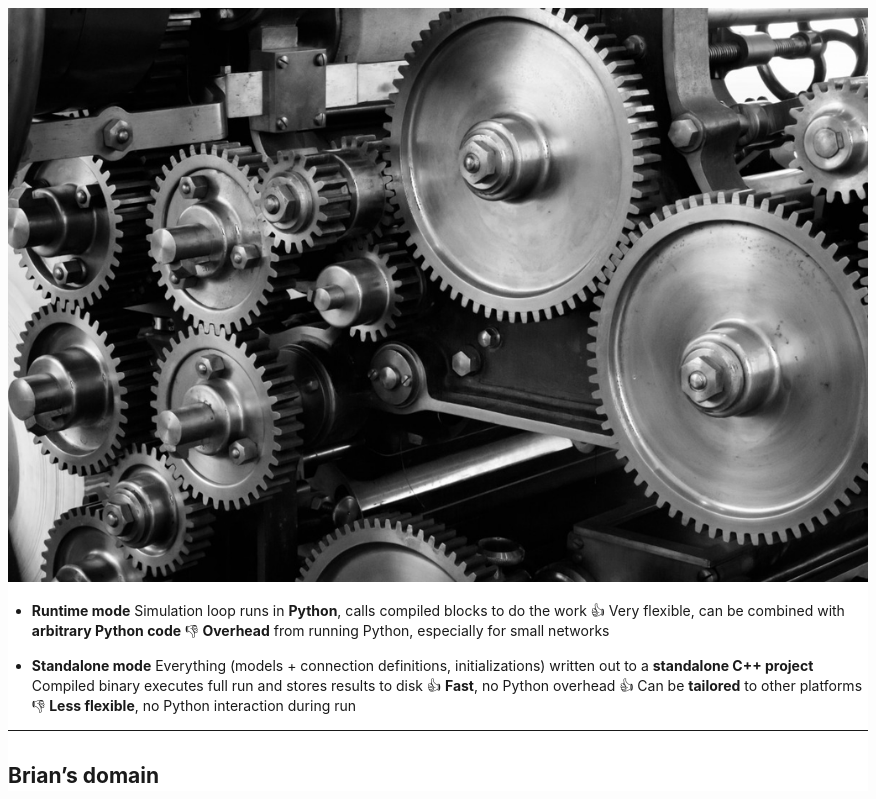 ![bg left:33%](images/machine.jpeg)

* **Runtime mode**
  Simulation loop runs in **Python**, calls compiled blocks to do the work
  :+1: Very flexible, can be combined with **arbitrary Python code**
  :-1: **Overhead** from running Python, especially for small networks

* **Standalone mode**
  Everything (models + connection definitions, initializations)
  written out to a **standalone C++ project**
  Compiled binary executes full run and stores results to disk
  :+1: **Fast**, no Python overhead
  :+1: Can be **tailored** to other platforms
  :-1: **Less flexible**, no Python interaction during run
---


## Brian’s domain
